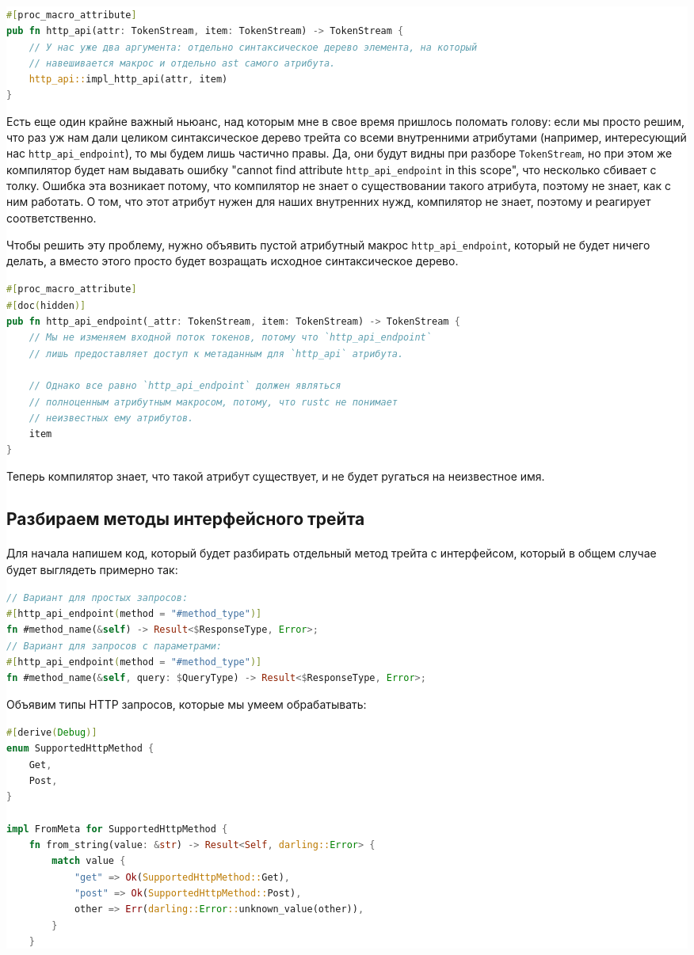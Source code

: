 ```rust
#[proc_macro_attribute]
pub fn http_api(attr: TokenStream, item: TokenStream) -> TokenStream {
    // У нас уже два аргумента: отдельно синтаксическое дерево элемента, на который
    // навешивается макрос и отдельно ast самого атрибута.
    http_api::impl_http_api(attr, item)
}
```

Есть еще один крайне важный ньюанс, над которым мне в свое время пришлось поломать голову: если мы просто решим, что раз уж нам дали целиком синтаксическое дерево трейта со всеми внутренними атрибутами (например, интересующий нас `http_api_endpoint`), то мы будем лишь частично правы. Да, они будут видны при разборе `TokenStream`, но при этом же компилятор будет нам выдавать ошибку "cannot find attribute `http_api_endpoint` in this scope", что несколько сбивает с толку. Ошибка эта возникает потому, что компилятор не знает о существовании такого атрибута, поэтому не знает, как с ним работать. О том, что этот атрибут нужен для наших внутренних нужд, компилятор не знает, поэтому и реагирует соответственно.

Чтобы решить эту проблему, нужно объявить пустой атрибутный макрос `http_api_endpoint`, который не будет ничего делать, а вместо этого просто будет возращать исходное синтаксическое дерево.

```rust
#[proc_macro_attribute]
#[doc(hidden)]
pub fn http_api_endpoint(_attr: TokenStream, item: TokenStream) -> TokenStream {
    // Мы не изменяем входной поток токенов, потому что `http_api_endpoint`
    // лишь предоставляет доступ к метаданным для `http_api` атрибута.

    // Однако все равно `http_api_endpoint` должен являться
    // полноценным атрибутным макросом, потому, что rustc не понимает
    // неизвестных ему атрибутов.
    item
}
```

Теперь компилятор знает, что такой атрибут существует, и не будет ругаться на неизвестное имя.

## Разбираем методы интерфейсного трейта

Для начала напишем код, который будет разбирать отдельный метод трейта с интерфейсом, который в общем случае будет выглядеть примерно так:

```rust
// Вариант для простых запросов:
#[http_api_endpoint(method = "#method_type")]
fn #method_name(&self) -> Result<$ResponseType, Error>;
// Вариант для запросов с параметрами:
#[http_api_endpoint(method = "#method_type")]
fn #method_name(&self, query: $QueryType) -> Result<$ResponseType, Error>;
```

Объявим типы HTTP запросов, которые мы умеем обрабатывать:

```rust
#[derive(Debug)]
enum SupportedHttpMethod {
    Get,
    Post,
}

impl FromMeta for SupportedHttpMethod {
    fn from_string(value: &str) -> Result<Self, darling::Error> {
        match value {
            "get" => Ok(SupportedHttpMethod::Get),
            "post" => Ok(SupportedHttpMethod::Post),
            other => Err(darling::Error::unknown_value(other)),
        }
    }
```

[`async_trait`]: https://docs.rs/async-trait/0.1.22/async_trait/
[`serde`]: https://serde.rs/
[`syn`]: https://docs.rs/syn/1.0.14/syn/
[`quote`]: https://docs.rs/quote/1.0.2/quote/
[`quote!`]: https://docs.rs/quote/1.0.2/quote/macro.quote.html
[`darling`]: https://docs.rs/darling/0.10.2/darling/
[`FromField`]: https://docs.rs/darling/0.10.2/darling/trait.FromField.html
[`FromDeriveInput`]: https://docs.rs/darling/0.10.2/darling/trait.FromDeriveInput.html
[`serde_urlencoded`]: https://docs.rs/serde_urlencoded/0.6.1/serde_urlencoded/
[`syn::Signature`]: https://docs.rs/syn/1.0.14/syn/struct.Signature.html
[`syn::NestedMeta`]: https://docs.rs/syn/1.0.14/syn/enum.NestedMeta.html
[`warp`]: https://docs.rs/warp/0.2.1/warp/
[openapi]: https://en.wikipedia.org/wiki/Open_API
[swagger]: https://en.wikipedia.org/wiki/Swagger_(software)